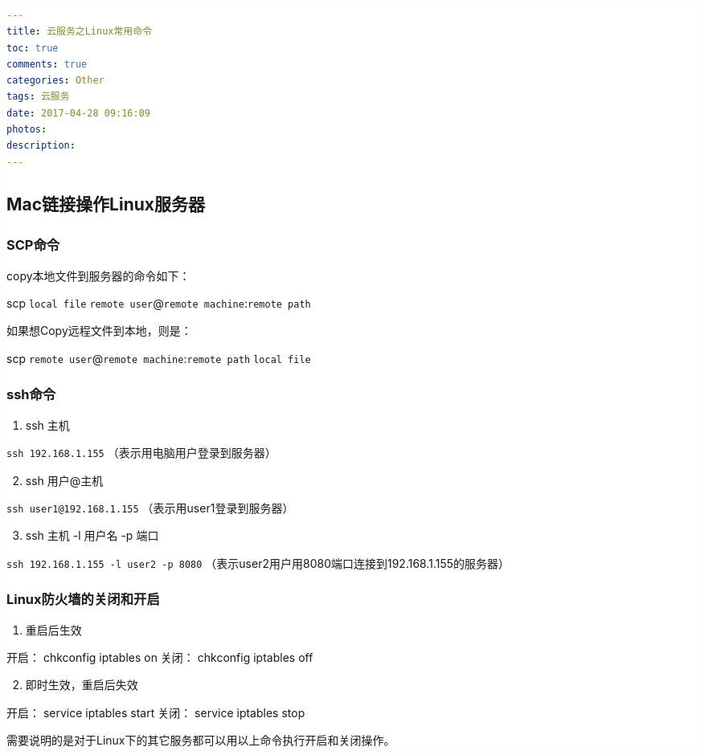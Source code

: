 ```yaml
---
title: 云服务之Linux常用命令
toc: true
comments: true
categories: Other
tags: 云服务
date: 2017-04-28 09:16:09
photos:
description:
---
```



## Mac链接操作Linux服务器

### SCP命令

copy本地文件到服务器的命令如下：

scp `local file` `remote user`@`remote machine`:`remote path`

如果想Copy远程文件到本地，则是：

scp `remote user`@`remote machine`:`remote path` `local file`


### ssh命令


1. ssh 主机

`ssh 192.168.1.155` 
（表示用电脑用户登录到服务器）

2. ssh 用户@主机

`ssh user1@192.168.1.155` 
（表示用user1登录到服务器）

3. ssh 主机 -l 用户名 -p 端口

`ssh 192.168.1.155 -l user2 -p 8080` 
（表示user2用户用8080端口连接到192.168.1.155的服务器）

### Linux防火墙的关闭和开启

1. 重启后生效 

开启： chkconfig iptables on 
关闭： chkconfig iptables off 

2. 即时生效，重启后失效 

开启： service iptables start 
关闭： service iptables stop 

需要说明的是对于Linux下的其它服务都可以用以上命令执行开启和关闭操作。 

